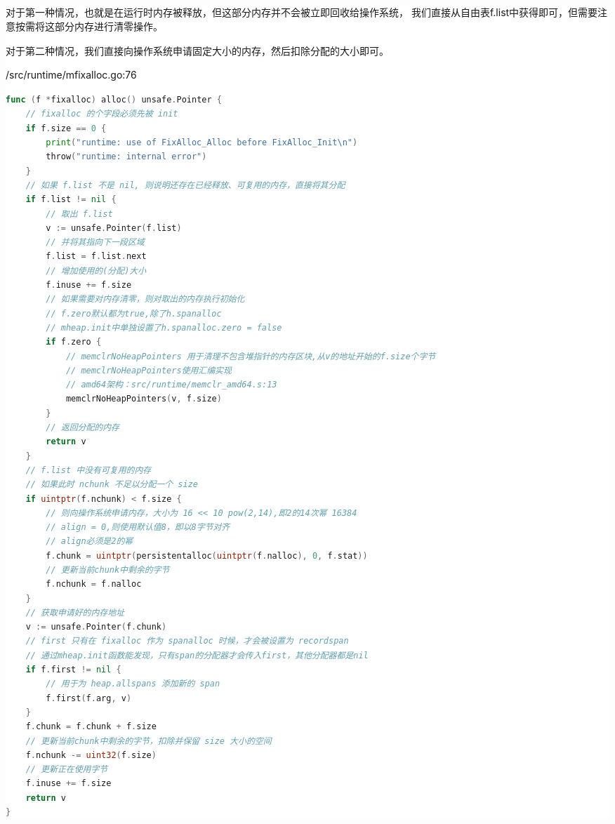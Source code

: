 对于第一种情况，也就是在运行时内存被释放，但这部分内存并不会被立即回收给操作系统， 我们直接从自由表f.list中获得即可，但需要注意按需将这部分内存进行清零操作。

对于第二种情况，我们直接向操作系统申请固定大小的内存，然后扣除分配的大小即可。

/src/runtime/mfixalloc.go:76

~~~go
func (f *fixalloc) alloc() unsafe.Pointer {
    // fixalloc 的个字段必须先被 init
    if f.size == 0 {
        print("runtime: use of FixAlloc_Alloc before FixAlloc_Init\n")
        throw("runtime: internal error")
    }
    // 如果 f.list 不是 nil, 则说明还存在已经释放、可复用的内存，直接将其分配
    if f.list != nil {
        // 取出 f.list
        v := unsafe.Pointer(f.list)
        // 并将其指向下一段区域
        f.list = f.list.next
        // 增加使用的(分配)大小
        f.inuse += f.size
        // 如果需要对内存清零，则对取出的内存执行初始化
        // f.zero默认都为true,除了h.spanalloc
        // mheap.init中单独设置了h.spanalloc.zero = false
        if f.zero {
            // memclrNoHeapPointers 用于清理不包含堆指针的内存区块,从v的地址开始的f.size个字节
            // memclrNoHeapPointers使用汇编实现
            // amd64架构：src/runtime/memclr_amd64.s:13
            memclrNoHeapPointers(v, f.size)
        }
        // 返回分配的内存
        return v
    }
    // f.list 中没有可复用的内存
    // 如果此时 nchunk 不足以分配一个 size
    if uintptr(f.nchunk) < f.size {
        // 则向操作系统申请内存，大小为 16 << 10 pow(2,14),即2的14次幂 16384
        // align = 0,则使用默认值8，即以8字节对齐
        // align必须是2的幂
        f.chunk = uintptr(persistentalloc(uintptr(f.nalloc), 0, f.stat))
        // 更新当前chunk中剩余的字节
        f.nchunk = f.nalloc
    }
    // 获取申请好的内存地址
    v := unsafe.Pointer(f.chunk)
    // first 只有在 fixalloc 作为 spanalloc 时候，才会被设置为 recordspan
    // 通过mheap.init函数能发现，只有span的分配器才会传入first，其他分配器都是nil
    if f.first != nil {
        // 用于为 heap.allspans 添加新的 span
        f.first(f.arg, v)
    }
    f.chunk = f.chunk + f.size
    // 更新当前chunk中剩余的字节，扣除并保留 size 大小的空间
    f.nchunk -= uint32(f.size)
    // 更新正在使用字节
    f.inuse += f.size
    return v
}
~~~
